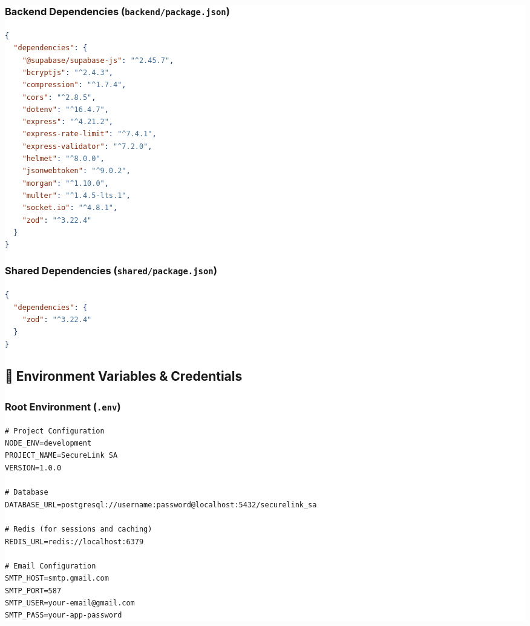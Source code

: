 ### Backend Dependencies (`backend/package.json`)
```json
{
  "dependencies": {
    "@supabase/supabase-js": "^2.45.7",
    "bcryptjs": "^2.4.3",
    "compression": "^1.7.4",
    "cors": "^2.8.5",
    "dotenv": "^16.4.7",
    "express": "^4.21.2",
    "express-rate-limit": "^7.4.1",
    "express-validator": "^7.2.0",
    "helmet": "^8.0.0",
    "jsonwebtoken": "^9.0.2",
    "morgan": "^1.10.0",
    "multer": "^1.4.5-lts.1",
    "socket.io": "^4.8.1",
    "zod": "^3.22.4"
  }
}
```

### Shared Dependencies (`shared/package.json`)
```json
{
  "dependencies": {
    "zod": "^3.22.4"
  }
}
```

## 🔐 Environment Variables & Credentials

### Root Environment (`.env`)
```env
# Project Configuration
NODE_ENV=development
PROJECT_NAME=SecureLink SA
VERSION=1.0.0

# Database
DATABASE_URL=postgresql://username:password@localhost:5432/securelink_sa

# Redis (for sessions and caching)
REDIS_URL=redis://localhost:6379

# Email Configuration
SMTP_HOST=smtp.gmail.com
SMTP_PORT=587
SMTP_USER=your-email@gmail.com
SMTP_PASS=your-app-password
```
